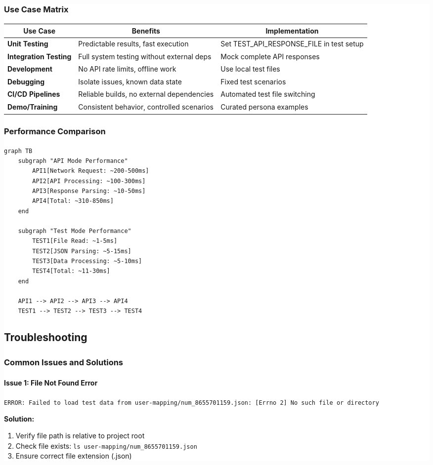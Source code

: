 ### Use Case Matrix

| Use Case | Benefits | Implementation |
|----------|----------|----------------|
| **Unit Testing** | Predictable results, fast execution | Set TEST_API_RESPONSE_FILE in test setup |
| **Integration Testing** | Full system testing without external deps | Mock complete API responses |
| **Development** | No API rate limits, offline work | Use local test files |
| **Debugging** | Isolate issues, known data state | Fixed test scenarios |
| **CI/CD Pipelines** | Reliable builds, no external dependencies | Automated test file switching |
| **Demo/Training** | Consistent behavior, controlled scenarios | Curated persona examples |

### Performance Comparison

```mermaid
graph TB
    subgraph "API Mode Performance"
        API1[Network Request: ~200-500ms]
        API2[API Processing: ~100-300ms]
        API3[Response Parsing: ~10-50ms]
        API4[Total: ~310-850ms]
    end
    
    subgraph "Test Mode Performance"
        TEST1[File Read: ~1-5ms]
        TEST2[JSON Parsing: ~5-15ms]
        TEST3[Data Processing: ~5-10ms]
        TEST4[Total: ~11-30ms]
    end
    
    API1 --> API2 --> API3 --> API4
    TEST1 --> TEST2 --> TEST3 --> TEST4
```

## Troubleshooting

### Common Issues and Solutions

#### Issue 1: File Not Found Error

```bash
ERROR: Failed to load test data from user-mapping/num_8655701159.json: [Errno 2] No such file or directory
```

**Solution:**
1. Verify file path is relative to project root
2. Check file exists: `ls user-mapping/num_8655701159.json`
3. Ensure correct file extension (.json)
